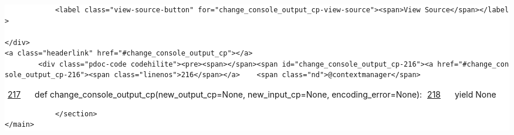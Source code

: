                 <label class="view-source-button" for="change_console_output_cp-view-source"><span>View Source</span></label>

    </div>
    <a class="headerlink" href="#change_console_output_cp"></a>
            <div class="pdoc-code codehilite"><pre><span></span><span id="change_console_output_cp-216"><a href="#change_console_output_cp-216"><span class="linenos">216</span></a>    <span class="nd">@contextmanager</span>
</span><span id="change_console_output_cp-217"><a href="#change_console_output_cp-217"><span class="linenos">217</span></a>    <span class="k">def</span> <span class="nf">change_console_output_cp</span><span class="p">(</span><span class="n">new_output_cp</span><span class="o">=</span><span class="kc">None</span><span class="p">,</span> <span class="n">new_input_cp</span><span class="o">=</span><span class="kc">None</span><span class="p">,</span> <span class="n">encoding_error</span><span class="o">=</span><span class="kc">None</span><span class="p">):</span>
</span><span id="change_console_output_cp-218"><a href="#change_console_output_cp-218"><span class="linenos">218</span></a>        <span class="k">yield</span> <span class="kc">None</span>
</span></pre></div>


    

                </section>
    </main>


<style>pre{line-height:125%;}span.linenos{color:inherit; background-color:transparent; padding-left:5px; padding-right:20px;}.pdoc-code .hll{background-color:#ffffcc}.pdoc-code{background:#f8f8f8;}.pdoc-code .c{color:#3D7B7B; font-style:italic}.pdoc-code .err{border:1px solid #FF0000}.pdoc-code .k{color:#008000; font-weight:bold}.pdoc-code .o{color:#666666}.pdoc-code .ch{color:#3D7B7B; font-style:italic}.pdoc-code .cm{color:#3D7B7B; font-style:italic}.pdoc-code .cp{color:#9C6500}.pdoc-code .cpf{color:#3D7B7B; font-style:italic}.pdoc-code .c1{color:#3D7B7B; font-style:italic}.pdoc-code .cs{color:#3D7B7B; font-style:italic}.pdoc-code .gd{color:#A00000}.pdoc-code .ge{font-style:italic}.pdoc-code .gr{color:#E40000}.pdoc-code .gh{color:#000080; font-weight:bold}.pdoc-code .gi{color:#008400}.pdoc-code .go{color:#717171}.pdoc-code .gp{color:#000080; font-weight:bold}.pdoc-code .gs{font-weight:bold}.pdoc-code .gu{color:#800080; font-weight:bold}.pdoc-code .gt{color:#0044DD}.pdoc-code .kc{color:#008000; font-weight:bold}.pdoc-code .kd{color:#008000; font-weight:bold}.pdoc-code .kn{color:#008000; font-weight:bold}.pdoc-code .kp{color:#008000}.pdoc-code .kr{color:#008000; font-weight:bold}.pdoc-code .kt{color:#B00040}.pdoc-code .m{color:#666666}.pdoc-code .s{color:#BA2121}.pdoc-code .na{color:#687822}.pdoc-code .nb{color:#008000}.pdoc-code .nc{color:#0000FF; font-weight:bold}.pdoc-code .no{color:#880000}.pdoc-code .nd{color:#AA22FF}.pdoc-code .ni{color:#717171; font-weight:bold}.pdoc-code .ne{color:#CB3F38; font-weight:bold}.pdoc-code .nf{color:#0000FF}.pdoc-code .nl{color:#767600}.pdoc-code .nn{color:#0000FF; font-weight:bold}.pdoc-code .nt{color:#008000; font-weight:bold}.pdoc-code .nv{color:#19177C}.pdoc-code .ow{color:#AA22FF; font-weight:bold}.pdoc-code .w{color:#bbbbbb}.pdoc-code .mb{color:#666666}.pdoc-code .mf{color:#666666}.pdoc-code .mh{color:#666666}.pdoc-code .mi{color:#666666}.pdoc-code .mo{color:#666666}.pdoc-code .sa{color:#BA2121}.pdoc-code .sb{color:#BA2121}.pdoc-code .sc{color:#BA2121}.pdoc-code .dl{color:#BA2121}.pdoc-code .sd{color:#BA2121; font-style:italic}.pdoc-code .s2{color:#BA2121}.pdoc-code .se{color:#AA5D1F; font-weight:bold}.pdoc-code .sh{color:#BA2121}.pdoc-code .si{color:#A45A77; font-weight:bold}.pdoc-code .sx{color:#008000}.pdoc-code .sr{color:#A45A77}.pdoc-code .s1{color:#BA2121}.pdoc-code .ss{color:#19177C}.pdoc-code .bp{color:#008000}.pdoc-code .fm{color:#0000FF}.pdoc-code .vc{color:#19177C}.pdoc-code .vg{color:#19177C}.pdoc-code .vi{color:#19177C}.pdoc-code .vm{color:#19177C}.pdoc-code .il{color:#666666}</style>
<style>:root{--pdoc-background:#fff;}.pdoc{--text:#212529;--muted:#6c757d;--link:#3660a5;--link-hover:#1659c5;--code:#f8f8f8;--active:#fff598;--accent:#eee;--accent2:#c1c1c1;--nav-hover:rgba(255, 255, 255, 0.5);--name:#0066BB;--def:#008800;--annotation:#007020;}</style>